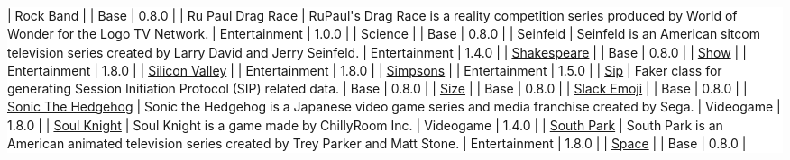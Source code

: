 | [Rock Band](https://javadoc.io/doc/net.datafaker/datafaker/latest/net/datafaker/providers/base/RockBand.html)                                                   |                                                                                                                                                                                                             | Base          | 0.8.0 |
| [Ru Paul Drag Race](https://javadoc.io/doc/net.datafaker/datafaker/latest/net/datafaker/providers/entertainment/RuPaulDragRace.html)                            | RuPaul's Drag Race is a reality competition series produced by World of Wonder for the Logo TV Network.                                                                                                     | Entertainment | 1.0.0 |
| [Science](https://javadoc.io/doc/net.datafaker/datafaker/latest/net/datafaker/providers/base/Science.html)                                                      |                                                                                                                                                                                                             | Base          | 0.8.0 |
| [Seinfeld](https://javadoc.io/doc/net.datafaker/datafaker/latest/net/datafaker/providers/entertainment/Seinfeld.html)                                           | Seinfeld is an American sitcom television series created by Larry David and Jerry Seinfeld.                                                                                                                 | Entertainment | 1.4.0 |
| [Shakespeare](https://javadoc.io/doc/net.datafaker/datafaker/latest/net/datafaker/providers/base/Shakespeare.html)                                              |                                                                                                                                                                                                             | Base          | 0.8.0 |
| [Show](https://javadoc.io/doc/net.datafaker/datafaker/latest/net/datafaker/providers/entertainment/Show.html)                                                   |                                                                                                                                                                                                             | Entertainment | 1.8.0 |
| [Silicon Valley](https://javadoc.io/doc/net.datafaker/datafaker/latest/net/datafaker/providers/entertainment/SiliconValley.html)                                |                                                                                                                                                                                                             | Entertainment | 1.8.0 |
| [Simpsons](https://javadoc.io/doc/net.datafaker/datafaker/latest/net/datafaker/providers/entertainment/Simpsons.html)                                           |                                                                                                                                                                                                             | Entertainment | 1.5.0 |
| [Sip](https://javadoc.io/doc/net.datafaker/datafaker/latest/net/datafaker/providers/base/Sip.html)                                                              | Faker class for generating Session Initiation Protocol (SIP) related data.                                                                                                                                  | Base          | 0.8.0 |
| [Size](https://javadoc.io/doc/net.datafaker/datafaker/latest/net/datafaker/providers/base/Size.html)                                                            |                                                                                                                                                                                                             | Base          | 0.8.0 |
| [Slack Emoji](https://javadoc.io/doc/net.datafaker/datafaker/latest/net/datafaker/providers/base/SlackEmoji.html)                                               |                                                                                                                                                                                                             | Base          | 0.8.0 |
| [Sonic The Hedgehog](https://javadoc.io/doc/net.datafaker/datafaker/latest/net/datafaker/providers/videogame/SonicTheHedgehog.html)                             | Sonic the Hedgehog is a Japanese video game series and media franchise created by Sega.                                                                                                                     | Videogame     | 1.8.0 |
| [Soul Knight](https://javadoc.io/doc/net.datafaker/datafaker/latest/net/datafaker/providers/videogame/SoulKnight.html)                                          | Soul Knight is a game made by ChillyRoom Inc.                                                                                                                                                               | Videogame     | 1.4.0 |
| [South Park](https://javadoc.io/doc/net.datafaker/datafaker/latest/net/datafaker/providers/entertainment/SouthPark.html)                                        | South Park is an American animated television series created by Trey Parker and Matt Stone.                                                                                                                 | Entertainment | 1.8.0 |
| [Space](https://javadoc.io/doc/net.datafaker/datafaker/latest/net/datafaker/providers/base/Space.html)                                                          |                                                                                                                                                                                                             | Base          | 0.8.0 |